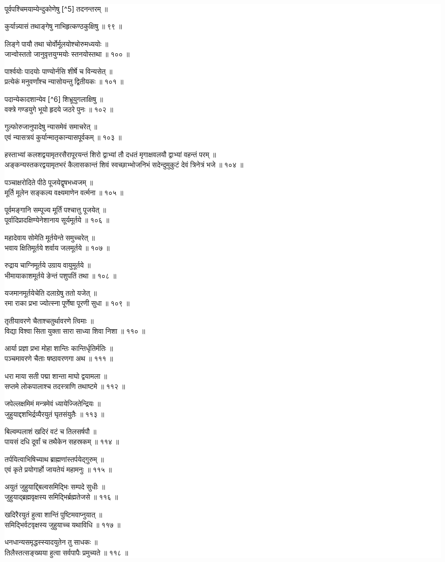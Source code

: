 पूर्वपश्चिमयाम्येन्दुकोणेषु [^5] तदनन्तरम् ॥   
    
कुर्यान्न्यासं तथाङ्गेषु नाभिहृत्कण्ठकुक्षिषु ॥ ९९ ॥   
    
लिङ्गे पायौ तथा चोर्वोर्मूलयोश्चोरुमध्ययोः ॥  
जान्वोस्ततो जानुवृत्तयुग्मयोः स्तनयोस्तथा ॥ १०० ॥   
    
पार्श्वयोः पादयोः पाण्योर्नसि शीर्षे च विन्यसेत् ॥  
प्रत्येकं मनुवर्णांश्च न्यासोयन्तु द्वितीयकः ॥ १०१ ॥   
    
पदान्येकादशान्येव [^6] शिभ्रूयुगलाक्षिषु ॥  
वक्त्रे गण्डयुगे भूयो हृदये जठरे पुनः ॥ १०२ ॥   
    
गुल्फोरुजानुपादेषु न्यासमेवं समाचरेत् ॥  
एवं न्यासत्रयं कुर्यान्मातृकान्यासपूर्वकम् ॥ १०३ ॥   
    
हस्ताभ्यां कलशद्वयामृतरसैरापूरयन्तं शिरो द्वाभ्यां तौ दधतं मृगाक्षवलयौ द्वाभ्यां वहन्तं परम् ॥  
अङ्कन्यस्तकरद्वयामृतभरं कैलासकान्तं शिवं स्वच्छाभ्भोजनिभं सदेन्दुमुकुटं देवं त्रिनेत्रं भजे ॥ १०४ ॥   
    
पञ्चाक्षरोदिते पीठे पूजयेद्वृषभध्वजम् ॥  
मूर्ति मूलेन सङ्कल्य वक्ष्यमाणेन वर्त्मना ॥ १०५ ॥   
    
पूर्वमङ्गानि सम्पूज्य मूर्तिं पश्चात्तु पूजयेत् ॥  
पूर्वादिप्रादक्षिण्येनेशानाय सूर्यमूर्तये ॥ १०६ ॥   
    
महादेवाय सोमेति मूर्तयेन्ते समुच्चरेत् ॥  
भवाय क्षितिमूर्तये शर्वाय जलमूर्तये ॥ १०७ ॥   
    
रुद्राय चाग्निमूर्तये उग्राय वायुमूर्तये ॥  
भीमायाकाशमूर्तये ङेन्तं पशुपतिं तथा ॥ १०८ ॥   
    
यजमानमूर्तयेचेति दलाग्रेषु ततो यजेत् ॥  
रमा राका प्रभा ज्योत्स्ना पूर्णेषा पूरणी सुधा ॥ १०९ ॥   
    
तृतीयावरणे चैताश्चतुर्थावरणे त्विमाः ॥  
विद्या विश्वा सिता युक्ता सारा साध्या शिवा निशा ॥ ११० ॥   
    
आर्या प्रज्ञा प्रभा मोहा शान्तिः कान्तिर्धृतिर्मतिः ॥  
पञ्चमावरणे चैताः षष्ठावरणगा अथ ॥ १११ ॥   
    
धरा माया सती पद्मा शान्ता माघो द्वयामला ॥  
सप्तमे लोकपालाश्च तदस्त्राणि तथाष्टमे ॥ ११२ ॥   
    
जपेल्लक्षमिमं मन्त्रमेवं ध्यायेज्जितेन्द्रियः ॥  
जुहुयाद्दशभिर्द्रव्यैरयुतं घृतसंयुतैः ॥ ११३ ॥   
    
बिल्वम्पलाशं खदिरं वटं च तिलसर्षपौ ॥  
पायसं दधि दूर्वां च तथैकेन सहस्रकम् ॥ ११४ ॥   
    
तर्पयित्वाभिषिच्याथ ब्राह्मणांस्तर्पयेद्गुरुम् ॥  
एवं कृते प्रयोगार्हो जायतेयं महामनुः ॥ ११५ ॥   
    
अयुतं जुहुयाद्द्बिल्वसमिद्भिः सम्पदे सुधीः ॥  
जुहुयाद्ब्रह्मवृक्षस्य समिद्भिर्ब्रह्मतेजसे ॥ ११६ ॥   
    
खदिरैरयुतं हुत्वा शान्तिं पुष्टिमवाप्नुयात् ॥  
समिद्भिर्वटवृक्षस्य जुहुयाच्च यथाविधि ॥ ११७ ॥   
    
धनधान्यसमृद्धस्स्यादयुतेन तु साधकः ॥  
तिलैस्तत्सङ्ख्यया हुत्वा सर्वपापैः प्रमुच्यते ॥ ११८ ॥   
    